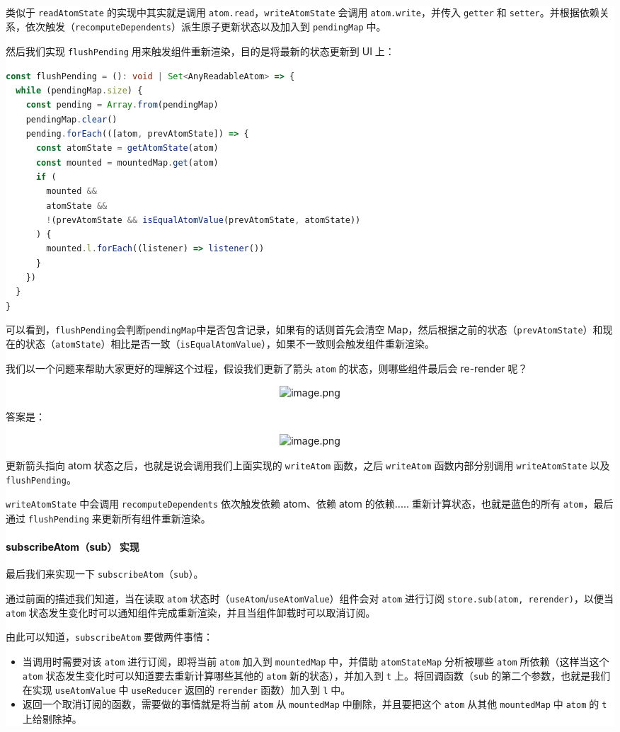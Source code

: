 类似于 `readAtomState` 的实现中其实就是调用 `atom.read`，`writeAtomState` 会调用 `atom.write`，并传入 `getter` 和 `setter`。并根据依赖关系，依次触发（`recomputeDependents`）派生原子更新状态以及加入到 `pendingMap` 中。


然后我们实现 `flushPending` 用来触发组件重新渲染，目的是将最新的状态更新到 UI 上：

```ts
const flushPending = (): void | Set<AnyReadableAtom> => {
  while (pendingMap.size) {
    const pending = Array.from(pendingMap)
    pendingMap.clear()
    pending.forEach(([atom, prevAtomState]) => {
      const atomState = getAtomState(atom)
      const mounted = mountedMap.get(atom)
      if (
        mounted &&
        atomState &&
        !(prevAtomState && isEqualAtomValue(prevAtomState, atomState))
      ) {
        mounted.l.forEach((listener) => listener())
      }
    })
  }
}
```

可以看到，`flushPending`会判断`pendingMap`中是否包含记录，如果有的话则首先会清空 Map，然后根据之前的状态（`prevAtomState`）和现在的状态（`atomState`）相比是否一致（`isEqualAtomValue`），如果不一致则会触发组件重新渲染。

我们以一个问题来帮助大家更好的理解这个过程，假设我们更新了箭头 `atom` 的状态，则哪些组件最后会 re-render 呢？


<p align=center><img src="https://p3-juejin.byteimg.com/tos-cn-i-k3u1fbpfcp/e032947f9ae740e980b888494c83cd85~tplv-k3u1fbpfcp-jj-mark:0:0:0:0:q75.image#?w=1308&h=1088&s=115355&e=png&b=ffffff" alt="image.png" width="80%" /></p>

答案是：



<p align=center><img src="https://p3-juejin.byteimg.com/tos-cn-i-k3u1fbpfcp/6db15f44dce945ac9d17a130e5092592~tplv-k3u1fbpfcp-jj-mark:0:0:0:0:q75.image#?w=1308&h=1118&s=121290&e=png&b=ffffff" alt="image.png" width="80%" /></p>

更新箭头指向 atom 状态之后，也就是说会调用我们上面实现的 `writeAtom` 函数，之后  `writeAtom` 函数内部分别调用 `writeAtomState` 以及 `flushPending`。

 `writeAtomState` 中会调用 `recomputeDependents` 依次触发依赖 atom、依赖 atom 的依赖..... 重新计算状态，也就是蓝色的所有 `atom`，最后通过  `flushPending` 来更新所有组件重新渲染。



#### subscribeAtom（sub） 实现

最后我们来实现一下 `subscribeAtom`（`sub`）。


通过前面的描述我们知道，当在读取 `atom` 状态时（`useAtom`/`useAtomValue`）组件会对 `atom` 进行订阅 `store.sub(atom, rerender)`，以便当 `atom` 状态发生变化时可以通知组件完成重新渲染，并且当组件卸载时可以取消订阅。


由此可以知道，`subscribeAtom` 要做两件事情：

-   当调用时需要对该 `atom` 进行订阅，即将当前 `atom` 加入到 `mountedMap` 中，并借助 `atomStateMap` 分析被哪些 `atom` 所依赖（这样当这个 `atom` 状态发生变化时可以知道要去重新计算哪些其他的 `atom` 新的状态），并加入到 `t` 上。将回调函数（`sub` 的第二个参数，也就是我们在实现 `useAtomValue` 中 `useReducer` 返回的 `rerender` 函数）加入到 `l` 中。
-   返回一个取消订阅的函数，需要做的事情就是将当前 `atom` 从 `mountedMap` 中删除，并且要把这个 `atom` 从其他 `mountedMap` 中 `atom` 的 `t` 上给剔除掉。
